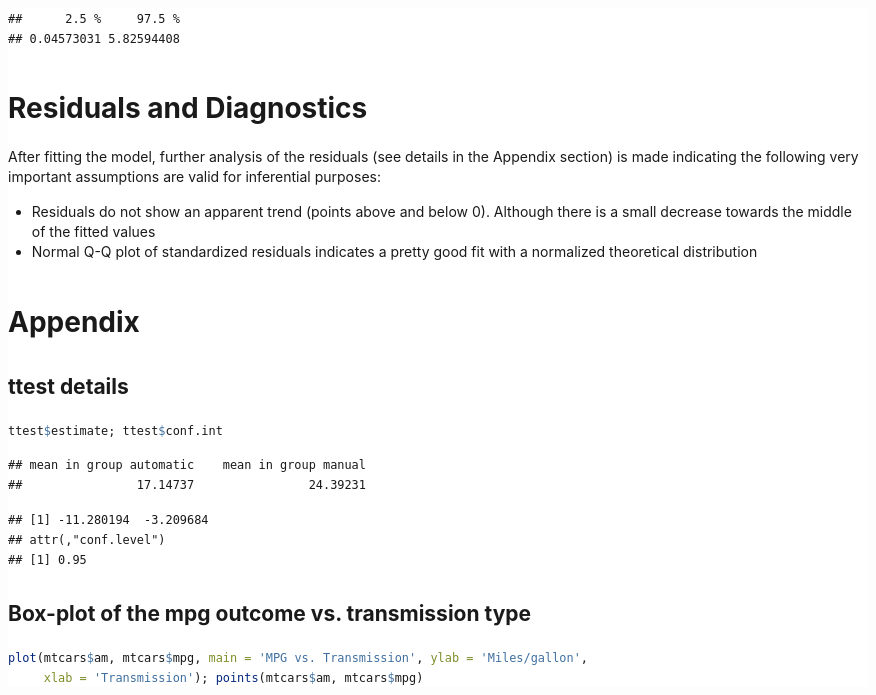 ```
##      2.5 %     97.5 % 
## 0.04573031 5.82594408
```

# Residuals and Diagnostics

After fitting the model, further analysis of the residuals (see details in the Appendix section) is made indicating the following very important assumptions are valid for inferential purposes:

* Residuals do not show an apparent trend (points above and below 0). Although there is a small decrease towards the middle of the fitted values
* Normal Q-Q plot of standardized residuals indicates a pretty good fit with a normalized theoretical distribution



# Appendix

## ttest details


```r
ttest$estimate; ttest$conf.int
```

```
## mean in group automatic    mean in group manual 
##                17.14737                24.39231
```

```
## [1] -11.280194  -3.209684
## attr(,"conf.level")
## [1] 0.95
```

## Box-plot of the mpg outcome vs. transmission type


```r
plot(mtcars$am, mtcars$mpg, main = 'MPG vs. Transmission', ylab = 'Miles/gallon',
     xlab = 'Transmission'); points(mtcars$am, mtcars$mpg)
```
